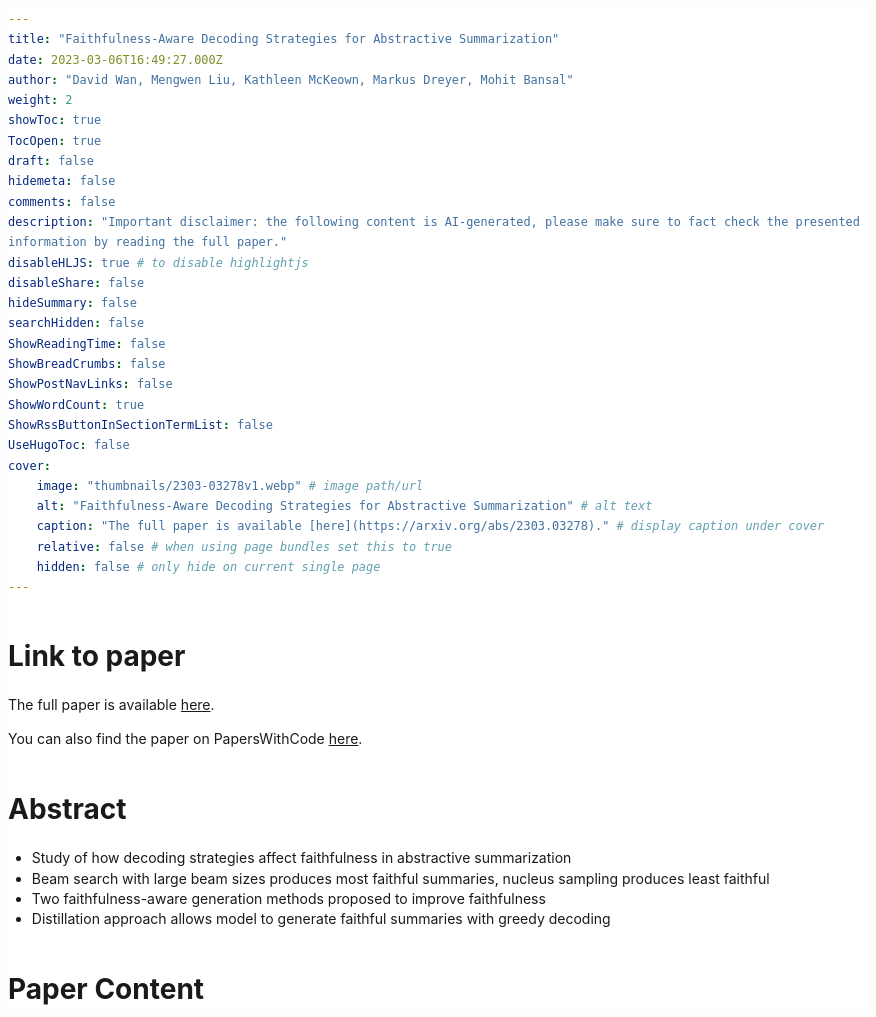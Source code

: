 ```yaml
---
title: "Faithfulness-Aware Decoding Strategies for Abstractive Summarization"
date: 2023-03-06T16:49:27.000Z
author: "David Wan, Mengwen Liu, Kathleen McKeown, Markus Dreyer, Mohit Bansal"
weight: 2
showToc: true
TocOpen: true
draft: false
hidemeta: false
comments: false
description: "Important disclaimer: the following content is AI-generated, please make sure to fact check the presented information by reading the full paper."
disableHLJS: true # to disable highlightjs
disableShare: false
hideSummary: false
searchHidden: false
ShowReadingTime: false
ShowBreadCrumbs: false
ShowPostNavLinks: false
ShowWordCount: true
ShowRssButtonInSectionTermList: false
UseHugoToc: false
cover:
    image: "thumbnails/2303-03278v1.webp" # image path/url
    alt: "Faithfulness-Aware Decoding Strategies for Abstractive Summarization" # alt text
    caption: "The full paper is available [here](https://arxiv.org/abs/2303.03278)." # display caption under cover
    relative: false # when using page bundles set this to true
    hidden: false # only hide on current single page
---
```


# Link to paper
The full paper is available [here](https://arxiv.org/abs/2303.03278).

You can also find the paper on PapersWithCode [here](https://paperswithcode.com/paper/faithfulness-aware-decoding-strategies-for).

# Abstract
- Study of how decoding strategies affect faithfulness in abstractive summarization
- Beam search with large beam sizes produces most faithful summaries, nucleus sampling produces least faithful
- Two faithfulness-aware generation methods proposed to improve faithfulness
- Distillation approach allows model to generate faithful summaries with greedy decoding

# Paper Content
